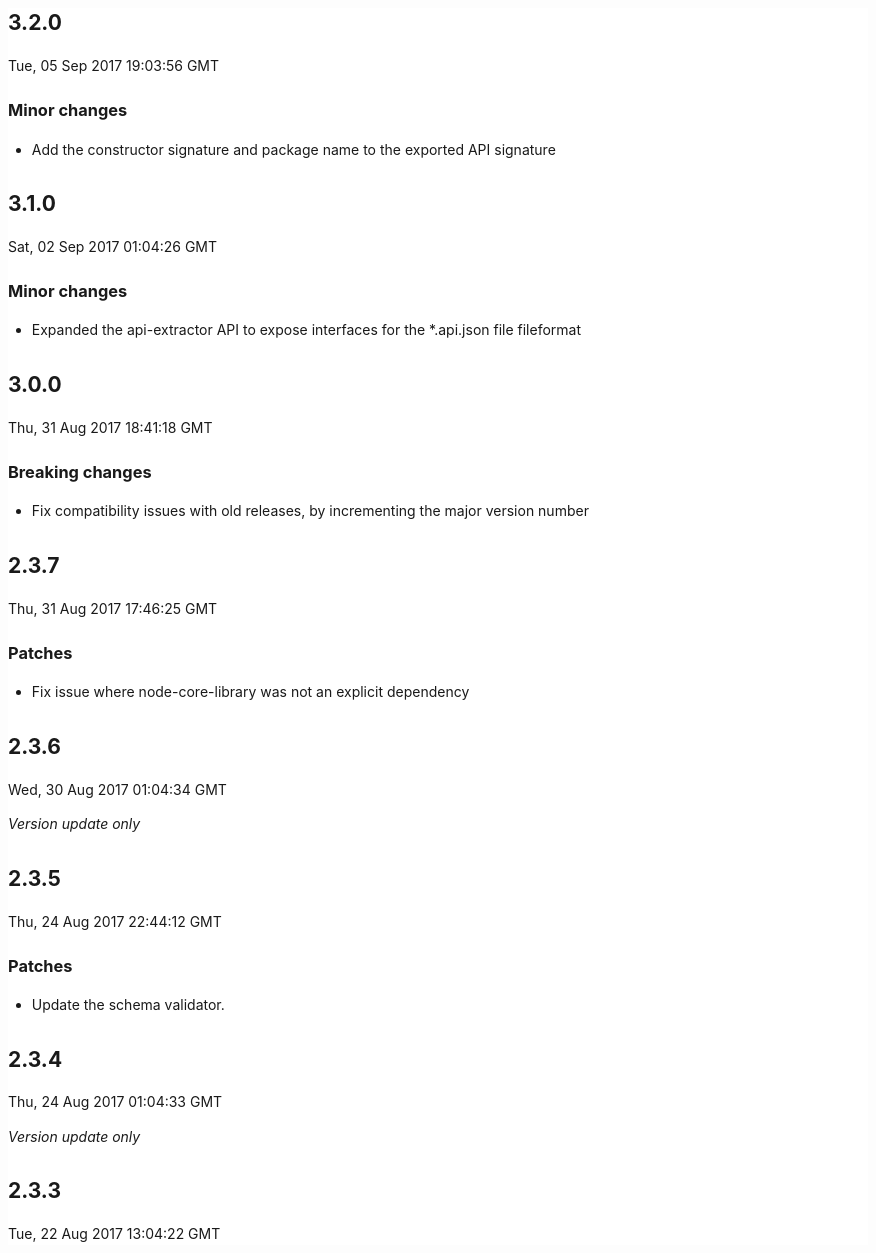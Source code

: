 ## 3.2.0
Tue, 05 Sep 2017 19:03:56 GMT

### Minor changes

- Add the constructor signature and package name to the exported API signature

## 3.1.0
Sat, 02 Sep 2017 01:04:26 GMT

### Minor changes

- Expanded the api-extractor API to expose interfaces for the *.api.json file fileformat

## 3.0.0
Thu, 31 Aug 2017 18:41:18 GMT

### Breaking changes

- Fix compatibility issues with old releases, by incrementing the major version number

## 2.3.7
Thu, 31 Aug 2017 17:46:25 GMT

### Patches

- Fix issue where node-core-library was not an explicit dependency

## 2.3.6
Wed, 30 Aug 2017 01:04:34 GMT

_Version update only_

## 2.3.5
Thu, 24 Aug 2017 22:44:12 GMT

### Patches

- Update the schema validator.

## 2.3.4
Thu, 24 Aug 2017 01:04:33 GMT

_Version update only_

## 2.3.3
Tue, 22 Aug 2017 13:04:22 GMT
